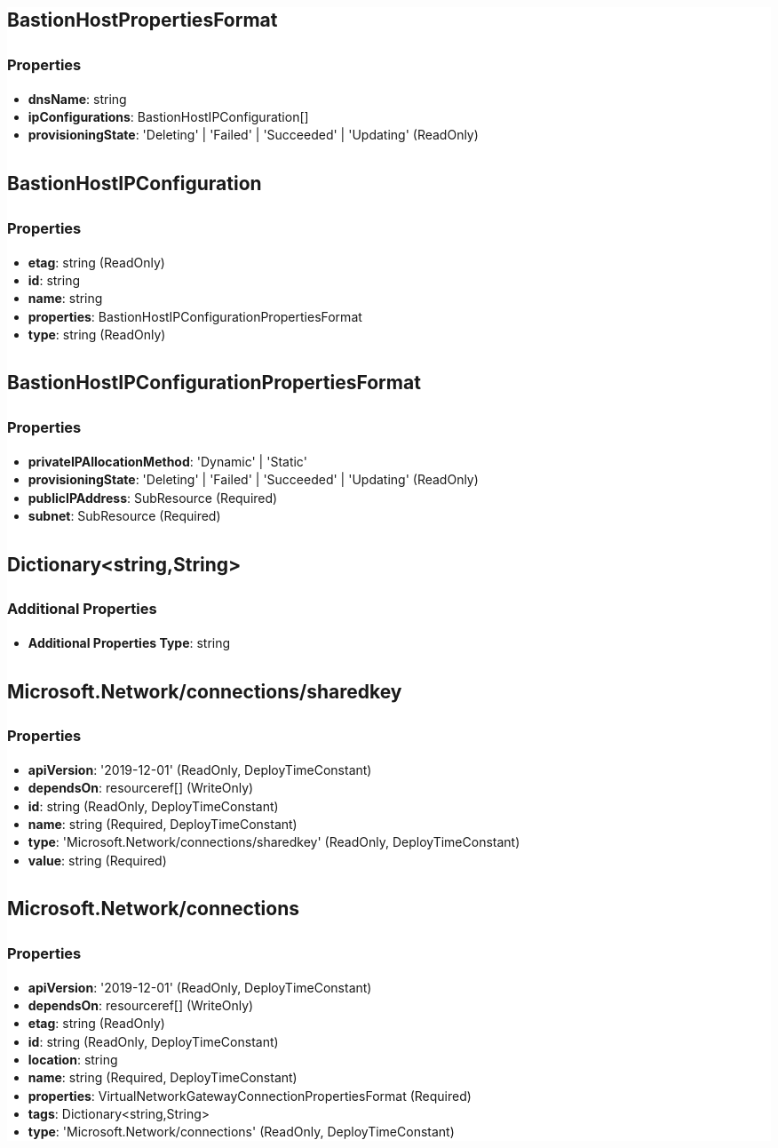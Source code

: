 ## BastionHostPropertiesFormat
### Properties
* **dnsName**: string
* **ipConfigurations**: BastionHostIPConfiguration[]
* **provisioningState**: 'Deleting' | 'Failed' | 'Succeeded' | 'Updating' (ReadOnly)

## BastionHostIPConfiguration
### Properties
* **etag**: string (ReadOnly)
* **id**: string
* **name**: string
* **properties**: BastionHostIPConfigurationPropertiesFormat
* **type**: string (ReadOnly)

## BastionHostIPConfigurationPropertiesFormat
### Properties
* **privateIPAllocationMethod**: 'Dynamic' | 'Static'
* **provisioningState**: 'Deleting' | 'Failed' | 'Succeeded' | 'Updating' (ReadOnly)
* **publicIPAddress**: SubResource (Required)
* **subnet**: SubResource (Required)

## Dictionary<string,String>
### Additional Properties
* **Additional Properties Type**: string

## Microsoft.Network/connections/sharedkey
### Properties
* **apiVersion**: '2019-12-01' (ReadOnly, DeployTimeConstant)
* **dependsOn**: resourceref[] (WriteOnly)
* **id**: string (ReadOnly, DeployTimeConstant)
* **name**: string (Required, DeployTimeConstant)
* **type**: 'Microsoft.Network/connections/sharedkey' (ReadOnly, DeployTimeConstant)
* **value**: string (Required)

## Microsoft.Network/connections
### Properties
* **apiVersion**: '2019-12-01' (ReadOnly, DeployTimeConstant)
* **dependsOn**: resourceref[] (WriteOnly)
* **etag**: string (ReadOnly)
* **id**: string (ReadOnly, DeployTimeConstant)
* **location**: string
* **name**: string (Required, DeployTimeConstant)
* **properties**: VirtualNetworkGatewayConnectionPropertiesFormat (Required)
* **tags**: Dictionary<string,String>
* **type**: 'Microsoft.Network/connections' (ReadOnly, DeployTimeConstant)
